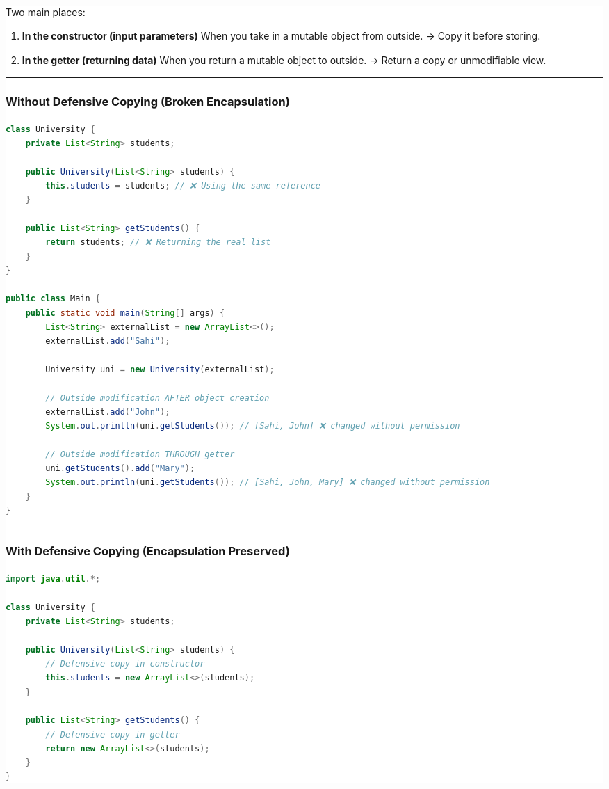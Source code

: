 Two main places:

1. **In the constructor (input parameters)**
   When you take in a mutable object from outside.
   → Copy it before storing.

2. **In the getter (returning data)**
   When you return a mutable object to outside.
   → Return a copy or unmodifiable view.

---

### **Without Defensive Copying (Broken Encapsulation)**

```java
class University {
    private List<String> students;

    public University(List<String> students) {
        this.students = students; // ❌ Using the same reference
    }

    public List<String> getStudents() {
        return students; // ❌ Returning the real list
    }
}

public class Main {
    public static void main(String[] args) {
        List<String> externalList = new ArrayList<>();
        externalList.add("Sahi");

        University uni = new University(externalList);

        // Outside modification AFTER object creation
        externalList.add("John"); 
        System.out.println(uni.getStudents()); // [Sahi, John] ❌ changed without permission

        // Outside modification THROUGH getter
        uni.getStudents().add("Mary");
        System.out.println(uni.getStudents()); // [Sahi, John, Mary] ❌ changed without permission
    }
}
```

---

### **With Defensive Copying (Encapsulation Preserved)**

```java
import java.util.*;

class University {
    private List<String> students;

    public University(List<String> students) {
        // Defensive copy in constructor
        this.students = new ArrayList<>(students); 
    }

    public List<String> getStudents() {
        // Defensive copy in getter
        return new ArrayList<>(students); 
    }
}

```
